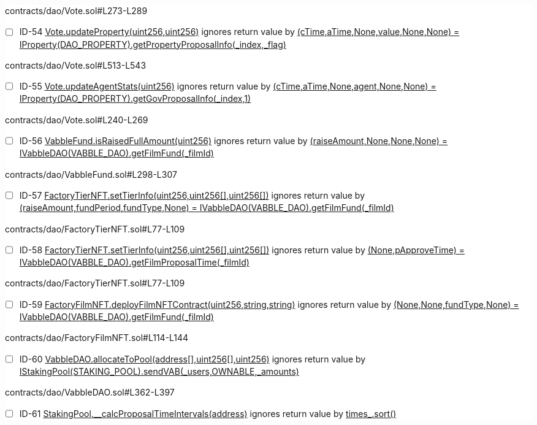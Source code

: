contracts/dao/Vote.sol#L273-L289


 - [ ] ID-54
[Vote.updateProperty(uint256,uint256)](contracts/dao/Vote.sol#L513-L543) ignores return value by [(cTime,aTime,None,value,None,None) = IProperty(DAO_PROPERTY).getPropertyProposalInfo(_index,_flag)](contracts/dao/Vote.sol#L517)

contracts/dao/Vote.sol#L513-L543


 - [ ] ID-55
[Vote.updateAgentStats(uint256)](contracts/dao/Vote.sol#L240-L269) ignores return value by [(cTime,aTime,None,agent,None,None) = IProperty(DAO_PROPERTY).getGovProposalInfo(_index,1)](contracts/dao/Vote.sol#L241)

contracts/dao/Vote.sol#L240-L269


 - [ ] ID-56
[VabbleFund.isRaisedFullAmount(uint256)](contracts/dao/VabbleFund.sol#L298-L307) ignores return value by [(raiseAmount,None,None,None) = IVabbleDAO(VABBLE_DAO).getFilmFund(_filmId)](contracts/dao/VabbleFund.sol#L301)

contracts/dao/VabbleFund.sol#L298-L307


 - [ ] ID-57
[FactoryTierNFT.setTierInfo(uint256,uint256[],uint256[])](contracts/dao/FactoryTierNFT.sol#L77-L109) ignores return value by [(raiseAmount,fundPeriod,fundType,None) = IVabbleDAO(VABBLE_DAO).getFilmFund(_filmId)](contracts/dao/FactoryTierNFT.sol#L88)

contracts/dao/FactoryTierNFT.sol#L77-L109


 - [ ] ID-58
[FactoryTierNFT.setTierInfo(uint256,uint256[],uint256[])](contracts/dao/FactoryTierNFT.sol#L77-L109) ignores return value by [(None,pApproveTime) = IVabbleDAO(VABBLE_DAO).getFilmProposalTime(_filmId)](contracts/dao/FactoryTierNFT.sol#L89)

contracts/dao/FactoryTierNFT.sol#L77-L109


 - [ ] ID-59
[FactoryFilmNFT.deployFilmNFTContract(uint256,string,string)](contracts/dao/FactoryFilmNFT.sol#L114-L144) ignores return value by [(None,None,fundType,None) = IVabbleDAO(VABBLE_DAO).getFilmFund(_filmId)](contracts/dao/FactoryFilmNFT.sol#L121)

contracts/dao/FactoryFilmNFT.sol#L114-L144


 - [ ] ID-60
[VabbleDAO.allocateToPool(address[],uint256[],uint256)](contracts/dao/VabbleDAO.sol#L362-L397) ignores return value by [IStakingPool(STAKING_POOL).sendVAB(_users,OWNABLE,_amounts)](contracts/dao/VabbleDAO.sol#L377)

contracts/dao/VabbleDAO.sol#L362-L397


 - [ ] ID-61
[StakingPool.__calcProposalTimeIntervals(address)](contracts/dao/StakingPool.sol#L251-L290) ignores return value by [times_.sort()](contracts/dao/StakingPool.sol#L289)
